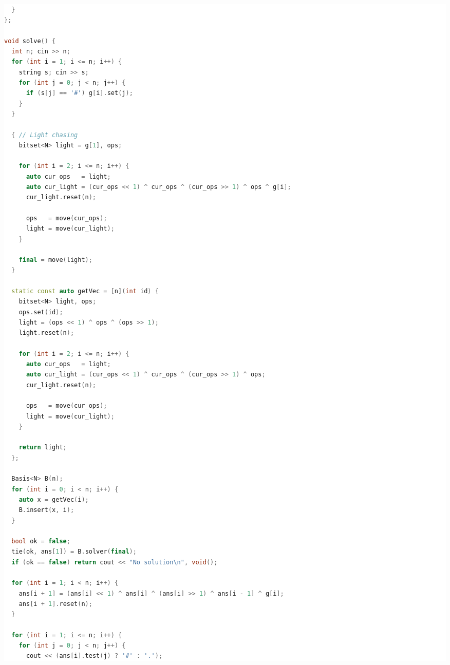 ```cpp
  }
};

void solve() {
  int n; cin >> n;
  for (int i = 1; i <= n; i++) {
    string s; cin >> s;
    for (int j = 0; j < n; j++) {
      if (s[j] == '#') g[i].set(j);
    }
  }

  { // Light chasing
    bitset<N> light = g[1], ops;

    for (int i = 2; i <= n; i++) {
      auto cur_ops   = light;
      auto cur_light = (cur_ops << 1) ^ cur_ops ^ (cur_ops >> 1) ^ ops ^ g[i];
      cur_light.reset(n);

      ops   = move(cur_ops);
      light = move(cur_light);
    }

    final = move(light);
  }

  static const auto getVec = [n](int id) {
    bitset<N> light, ops;
    ops.set(id);
    light = (ops << 1) ^ ops ^ (ops >> 1);
    light.reset(n);

    for (int i = 2; i <= n; i++) {
      auto cur_ops   = light;
      auto cur_light = (cur_ops << 1) ^ cur_ops ^ (cur_ops >> 1) ^ ops;
      cur_light.reset(n);

      ops   = move(cur_ops);
      light = move(cur_light);
    }
    
    return light;
  };

  Basis<N> B(n);
  for (int i = 0; i < n; i++) {
    auto x = getVec(i);
    B.insert(x, i);
  }

  bool ok = false;
  tie(ok, ans[1]) = B.solver(final);
  if (ok == false) return cout << "No solution\n", void();

  for (int i = 1; i < n; i++) {
    ans[i + 1] = (ans[i] << 1) ^ ans[i] ^ (ans[i] >> 1) ^ ans[i - 1] ^ g[i];
    ans[i + 1].reset(n);
  }

  for (int i = 1; i <= n; i++) {
    for (int j = 0; j < n; j++) {
      cout << (ans[i].test(j) ? '#' : '.');
```